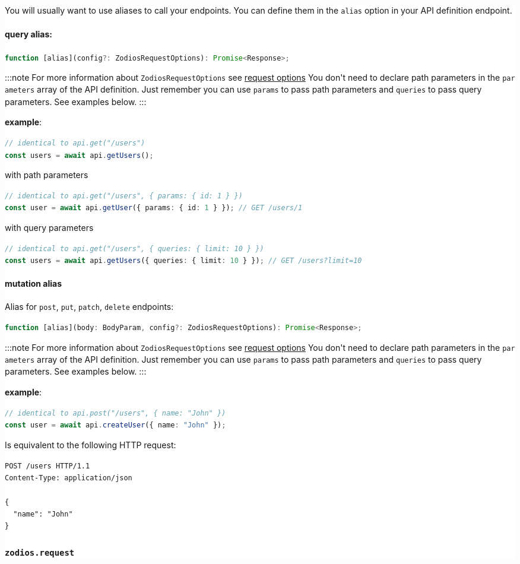 You will usually want to use aliases to call your endpoints. You can define them in the `alias` option in your API definition endpoint.

#### query alias:
```ts
function [alias](config?: ZodiosRequestOptions): Promise<Response>;
```

:::note
For more information about `ZodiosRequestOptions` see [request options](#request-options)
You don't need to declare path parameters in the `parameters` array of the API definition.
Just remember you can use `params` to pass path parameters and `queries` to pass query parameters.
See examples below.
:::

**example**:
```ts
// identical to api.get("/users")
const users = await api.getUsers();
```

with path parameters
```ts
// identical to api.get("/users", { params: { id: 1 } })
const user = await api.getUser({ params: { id: 1 } }); // GET /users/1
```
with query parameters
```ts
// identical to api.get("/users", { queries: { limit: 10 } })
const users = await api.getUsers({ queries: { limit: 10 } }); // GET /users?limit=10
```

#### mutation alias 

Alias for `post`, `put`, `patch`, `delete` endpoints:
```ts
function [alias](body: BodyParam, config?: ZodiosRequestOptions): Promise<Response>;
```

:::note
For more information about `ZodiosRequestOptions` see [request options](#request-options)
You don't need to declare path parameters in the `parameters` array of the API definition.
Just remember you can use `params` to pass path parameters and `queries` to pass query parameters.
See examples below.
:::

**example**:
```ts
// identical to api.post("/users", { name: "John" })
const user = await api.createUser({ name: "John" });
```

Is equivalent to the following HTTP request:
```http
POST /users HTTP/1.1
Content-Type: application/json

{
  "name": "John"
}
```
### `zodios.request`
